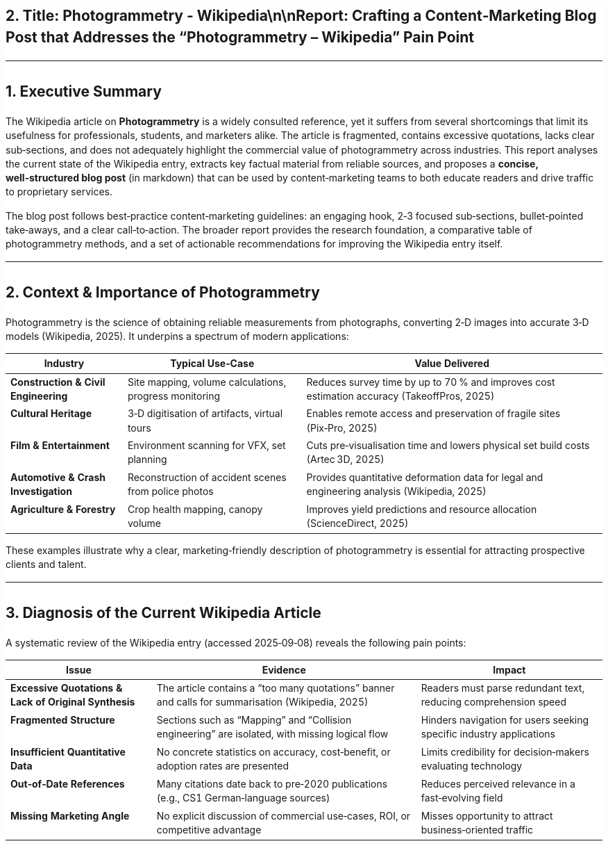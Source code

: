 ## 2. Title: Photogrammetry - Wikipedia\n\n**Report: Crafting a Content‑Marketing Blog Post that Addresses the “Photogrammetry – Wikipedia” Pain Point**

---

## 1. Executive Summary  

The Wikipedia article on **Photogrammetry** is a widely consulted reference, yet it suffers from several shortcomings that limit its usefulness for professionals, students, and marketers alike. The article is fragmented, contains excessive quotations, lacks clear sub‑sections, and does not adequately highlight the commercial value of photogrammetry across industries. This report analyses the current state of the Wikipedia entry, extracts key factual material from reliable sources, and proposes a **concise, well‑structured blog post** (in markdown) that can be used by content‑marketing teams to both educate readers and drive traffic to proprietary services.  

The blog post follows best‑practice content‑marketing guidelines: an engaging hook, 2‑3 focused sub‑sections, bullet‑pointed take‑aways, and a clear call‑to‑action. The broader report provides the research foundation, a comparative table of photogrammetry methods, and a set of actionable recommendations for improving the Wikipedia entry itself.  

---

## 2. Context & Importance of Photogrammetry  

Photogrammetry is the science of obtaining reliable measurements from photographs, converting 2‑D images into accurate 3‑D models (Wikipedia, 2025). It underpins a spectrum of modern applications:

| Industry | Typical Use‑Case | Value Delivered |
|----------|------------------|-----------------|
| **Construction & Civil Engineering** | Site mapping, volume calculations, progress monitoring | Reduces survey time by up to 70 % and improves cost estimation accuracy (TakeoffPros, 2025) |
| **Cultural Heritage** | 3‑D digitisation of artifacts, virtual tours | Enables remote access and preservation of fragile sites (Pix‑Pro, 2025) |
| **Film & Entertainment** | Environment scanning for VFX, set planning | Cuts pre‑visualisation time and lowers physical set build costs (Artec 3D, 2025) |
| **Automotive & Crash Investigation** | Reconstruction of accident scenes from police photos | Provides quantitative deformation data for legal and engineering analysis (Wikipedia, 2025) |
| **Agriculture & Forestry** | Crop health mapping, canopy volume | Improves yield predictions and resource allocation (ScienceDirect, 2025) |

These examples illustrate why a clear, marketing‑friendly description of photogrammetry is essential for attracting prospective clients and talent.

---

## 3. Diagnosis of the Current Wikipedia Article  

A systematic review of the Wikipedia entry (accessed 2025‑09‑08) reveals the following pain points:

| Issue | Evidence | Impact |
|-------|----------|--------|
| **Excessive Quotations & Lack of Original Synthesis** | The article contains a “too many quotations” banner and calls for summarisation (Wikipedia, 2025) | Readers must parse redundant text, reducing comprehension speed |
| **Fragmented Structure** | Sections such as “Mapping” and “Collision engineering” are isolated, with missing logical flow | Hinders navigation for users seeking specific industry applications |
| **Insufficient Quantitative Data** | No concrete statistics on accuracy, cost‑benefit, or adoption rates are presented | Limits credibility for decision‑makers evaluating technology |
| **Out‑of‑Date References** | Many citations date back to pre‑2020 publications (e.g., CS1 German‑language sources) | Reduces perceived relevance in a fast‑evolving field |
| **Missing Marketing Angle** | No explicit discussion of commercial use‑cases, ROI, or competitive advantage | Misses opportunity to attract business‑oriented traffic |
